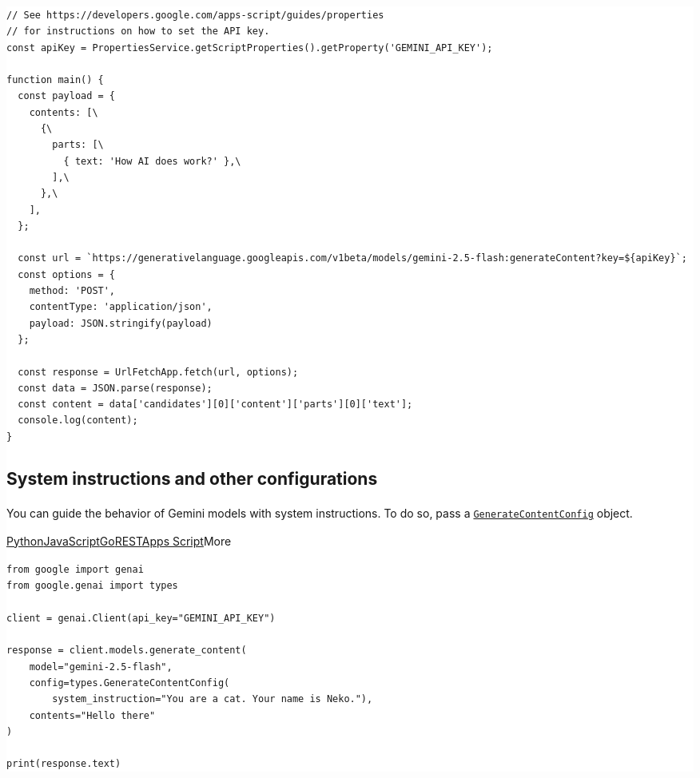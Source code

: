 ```
// See https://developers.google.com/apps-script/guides/properties
// for instructions on how to set the API key.
const apiKey = PropertiesService.getScriptProperties().getProperty('GEMINI_API_KEY');

function main() {
  const payload = {
    contents: [\
      {\
        parts: [\
          { text: 'How AI does work?' },\
        ],\
      },\
    ],
  };

  const url = `https://generativelanguage.googleapis.com/v1beta/models/gemini-2.5-flash:generateContent?key=${apiKey}`;
  const options = {
    method: 'POST',
    contentType: 'application/json',
    payload: JSON.stringify(payload)
  };

  const response = UrlFetchApp.fetch(url, options);
  const data = JSON.parse(response);
  const content = data['candidates'][0]['content']['parts'][0]['text'];
  console.log(content);
}

```

## System instructions and other configurations

You can guide the behavior of Gemini models with system instructions. To do so,
pass a [`GenerateContentConfig`](https://ai.google.dev/api/generate-content#v1beta.GenerationConfig)
object.

[Python](https://ai.google.dev/gemini-api/docs/text-generation#python)[JavaScript](https://ai.google.dev/gemini-api/docs/text-generation#javascript)[Go](https://ai.google.dev/gemini-api/docs/text-generation#go)[REST](https://ai.google.dev/gemini-api/docs/text-generation#rest)[Apps Script](https://ai.google.dev/gemini-api/docs/text-generation#apps-script)More

```
from google import genai
from google.genai import types

client = genai.Client(api_key="GEMINI_API_KEY")

response = client.models.generate_content(
    model="gemini-2.5-flash",
    config=types.GenerateContentConfig(
        system_instruction="You are a cat. Your name is Neko."),
    contents="Hello there"
)

print(response.text)

```
